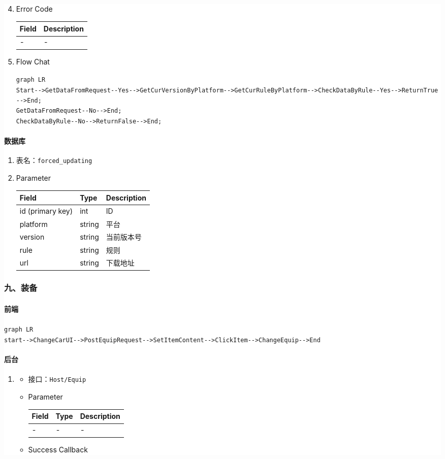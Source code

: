 4. Error Code

   | Field | Description |
   | :---- | :---------- |
   | -     | -           |

5. Flow Chat

   ```mermaid
   graph LR
   Start-->GetDataFromRequest--Yes-->GetCurVersionByPlatform-->GetCurRuleByPlatform-->CheckDataByRule--Yes-->ReturnTrue-->End;
   GetDataFromRequest--No-->End;
   CheckDataByRule--No-->ReturnFalse-->End;
   ```


#### 数据库

1. 表名：`forced_updating` 

2. Parameter

   | Field            | Type   | Description |
   | :--------------- | :----- | :---------- |
   | id (primary key) | int    | ID          |
   | platform         | string | 平台        |
   | version          | string | 当前版本号  |
   | rule             | string | 规则        |
   | url              | string | 下载地址    |

### 九、装备

#### 前端 

```mermaid
graph LR
start-->ChangeCarUI-->PostEquipRequest-->SetItemContent-->ClickItem-->ChangeEquip-->End
```



#### 后台

1. * 接口：`Host/Equip`

   * Parameter

     | Field | Type | Description |
     | :---- | :--- | :---------- |
     | -     | -    | -           |

   * Success Callback 
